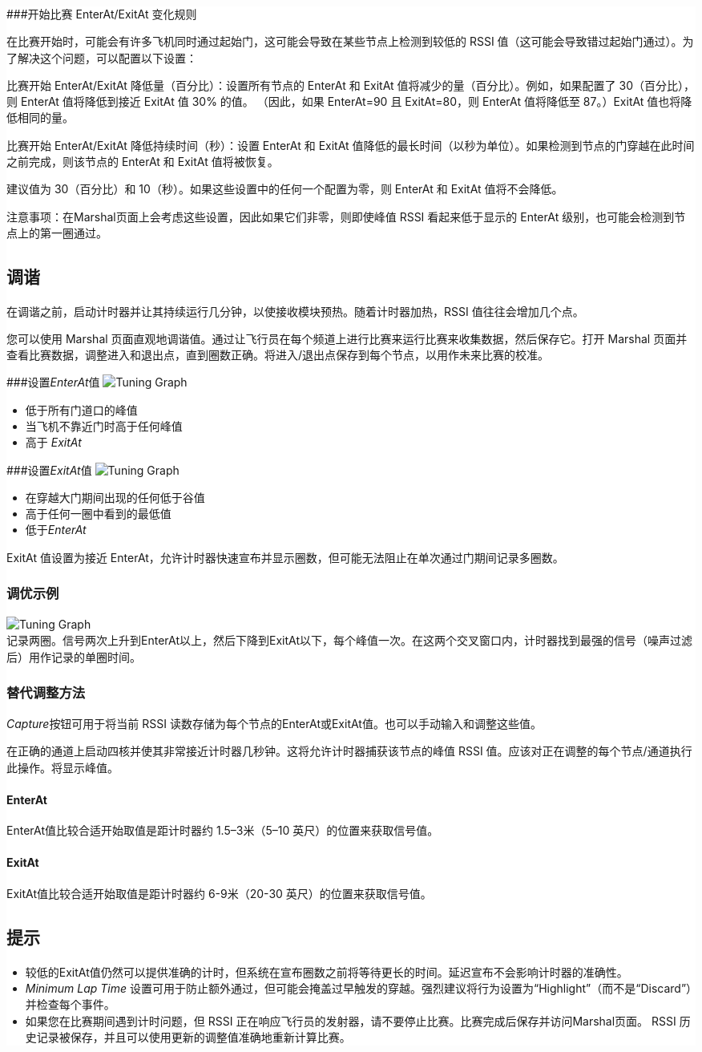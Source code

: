 ###开始比赛 EnterAt/ExitAt 变化规则

在比赛开始时，可​​能会有许多飞机同时通过起始门，这可能会导致在某些节点上检测到较低的 RSSI 值（这可能会导致错过起始门通过）。为了解决这个问题，可以配置以下设置：

比赛开始 EnterAt/ExitAt 降低量（百分比）：设置所有节点的 EnterAt 和 ExitAt 值将减少的量（百分比）。例如，如果配置了 30（百分比），则 EnterAt 值将降低到接近 ExitAt 值 30% 的值。 （因此，如果 EnterAt=90 且 ExitAt=80，则 EnterAt 值将降低至 87。）ExitAt 值也将降低相同的量。

比赛开始 EnterAt/ExitAt 降低持续时间（秒）：设置 EnterAt 和 ExitAt 值降低的最长时间（以秒为单位）。如果检测到节点的门穿越在此时间之前完成，则该节点的 EnterAt 和 ExitAt 值将被恢复。

建议值为 30（百分比）和 10（秒）。如果这些设置中的任何一个配置为零，则 EnterAt 和 ExitAt 值将不会降低。

注意事项：在Marshal页面上会考虑这些设置，因此如果它们非零，则即使峰值 RSSI 看起来低于显示的 EnterAt 级别，也可能会检测到节点上的第一圈通过。


## 调谐
在调谐之前，启动计时器并让其持续运行几分钟，以使接收模块预热。随着计时器加热，RSSI 值往往会增加几个点。

您可以使用 Marshal 页面直观地调谐值。通过让飞行员在每个频道上进行比赛来运行比赛来收集数据，然后保存它。打开 Marshal 页面并查看比赛数据，调整进入和退出点，直到圈数正确。将进入/退出点保存到每个节点，以用作未来比赛的校准。

###设置*EnterAt*值
![Tuning Graph](img/Tuning%20Graph-10.svg)

* 低于所有门道口的峰值
* 当飞机不靠近门时高于任何峰值
* 高于 *ExitAt*

###设置*ExitAt*值
![Tuning Graph](img/Tuning%20Graph-11.svg)

* 在穿越大门期间出现的任何低于谷值​​
* 高于任何一圈中看到的最低值
* 低于*EnterAt*

ExitAt 值设置为接近 EnterAt，允许计时器快速宣布并显示圈数，但可能无法阻止在单次通过门期间记录多圈数。

### 调优示例
![Tuning Graph](img/Tuning%20Graph-01.svg)<br />
记录两圈。信号两次上升到EnterAt以上，然后下降到ExitAt以下，每个峰值一次。在这两个交叉窗口内，计时器找到最强的信号（噪声过滤后）用作记录的单圈时间。

### 替代调整方法

*Capture*按钮可用于将当前 RSSI 读数存储为每个节点的EnterAt或ExitAt值。也可以手动输入和调整这些值。

在正确的通道上启动四核并使其非常接近计时器几秒钟。这将允许计时器捕获该节点的峰值 RSSI 值。应该对正在调整的每个节点/通道执行此操作。将显示峰值。

#### EnterAt
EnterAt值比较合适开始取值是距计时器约 1.5–3米（5–10 英尺）的位置来获取信号值。

#### ExitAt
ExitAt值比较合适开始取值是距计时器约 6-9米（20-30 英尺）的位置来获取信号值。

## 提示
* 较低的ExitAt值仍然可以提供准确的计时，但系统在宣布圈数之前将等待更长的时间。延迟宣布不会影响计时器的准确性。
* *Minimum Lap Time* 设置可用于防止额外通过，但可能会掩盖过早触发的穿越。强烈建议将行为设置为“Highlight”（而不是“Discard”）并检查每个事件。
* 如果您在比赛期间遇到计时问题，但 RSSI 正在响应飞行员的发射器，请不要停止比赛。比赛完成后保存并访问Marshal页面。 RSSI 历史记录被保存，并且可以使用更新的调整值准确地重新计算比赛。
